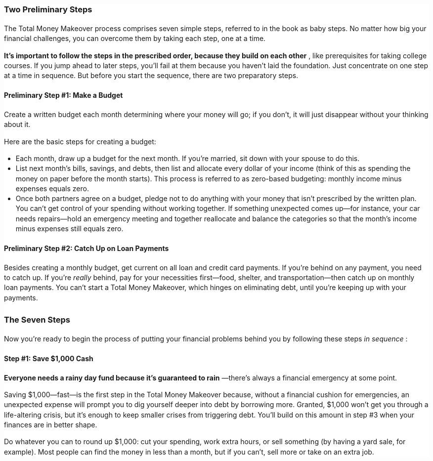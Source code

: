 ### Two Preliminary Steps

The Total Money Makeover process comprises seven simple steps, referred to in the book as baby steps. No matter how big your financial challenges, you can overcome them by taking each step, one at a time.

**It’s important to follow the steps in the prescribed order, because they build on each other** , like prerequisites for taking college courses. If you jump ahead to later steps, you’ll fail at them because you haven’t laid the foundation. Just concentrate on one step at a time in sequence. But before you start the sequence, there are two preparatory steps.

#### Preliminary Step #1: Make a Budget

Create a written budget each month determining where your money will go; if you don’t, it will just disappear without your thinking about it.

Here are the basic steps for creating a budget:

  * Each month, draw up a budget for the next month. If you’re married, sit down with your spouse to do this.
  * List next month’s bills, savings, and debts, then list and allocate every dollar of your income (think of this as spending the money on paper before the month starts). This process is referred to as zero-based budgeting: monthly income minus expenses equals zero.
  * Once both partners agree on a budget, pledge not to do anything with your money that isn’t prescribed by the written plan. You can’t get control of your spending without working together. If something unexpected comes up—for instance, your car needs repairs—hold an emergency meeting and together reallocate and balance the categories so that the month’s income minus expenses still equals zero.



#### Preliminary Step #2: Catch Up on Loan Payments

Besides creating a monthly budget, get current on all loan and credit card payments. If you’re behind on any payment, you need to catch up. If you’re _really_ behind, pay for your necessities first—food, shelter, and transportation—then catch up on monthly loan payments. You can’t start a Total Money Makeover, which hinges on eliminating debt, until you’re keeping up with your payments.

### The Seven Steps

Now you’re ready to begin the process of putting your financial problems behind you by following these steps _in sequence_ :

#### Step #1: Save $1,000 Cash

**Everyone needs a rainy day fund because it’s guaranteed to rain** —there’s always a financial emergency at some point.

Saving $1,000—fast—is the first step in the Total Money Makeover because, without a financial cushion for emergencies, an unexpected expense will prompt you to dig yourself deeper into debt by borrowing more. Granted, $1,000 won’t get you through a life-altering crisis, but it’s enough to keep smaller crises from triggering debt. You’ll build on this amount in step #3 when your finances are in better shape.

Do whatever you can to round up $1,000: cut your spending, work extra hours, or sell something (by having a yard sale, for example). Most people can find the money in less than a month, but if you can’t, sell more or take on an extra job.
